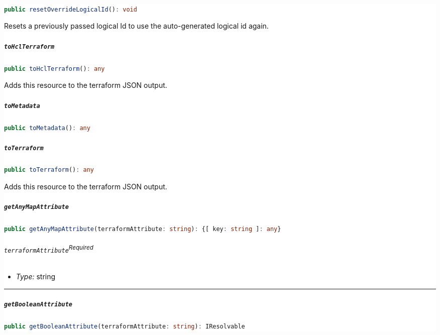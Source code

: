 ```typescript
public resetOverrideLogicalId(): void
```

Resets a previously passed logical Id to use the auto-generated logical id again.

##### `toHclTerraform` <a name="toHclTerraform" id="@cdktf/provider-ionoscloud.dataIonoscloudS3Objects.DataIonoscloudS3Objects.toHclTerraform"></a>

```typescript
public toHclTerraform(): any
```

Adds this resource to the terraform JSON output.

##### `toMetadata` <a name="toMetadata" id="@cdktf/provider-ionoscloud.dataIonoscloudS3Objects.DataIonoscloudS3Objects.toMetadata"></a>

```typescript
public toMetadata(): any
```

##### `toTerraform` <a name="toTerraform" id="@cdktf/provider-ionoscloud.dataIonoscloudS3Objects.DataIonoscloudS3Objects.toTerraform"></a>

```typescript
public toTerraform(): any
```

Adds this resource to the terraform JSON output.

##### `getAnyMapAttribute` <a name="getAnyMapAttribute" id="@cdktf/provider-ionoscloud.dataIonoscloudS3Objects.DataIonoscloudS3Objects.getAnyMapAttribute"></a>

```typescript
public getAnyMapAttribute(terraformAttribute: string): {[ key: string ]: any}
```

###### `terraformAttribute`<sup>Required</sup> <a name="terraformAttribute" id="@cdktf/provider-ionoscloud.dataIonoscloudS3Objects.DataIonoscloudS3Objects.getAnyMapAttribute.parameter.terraformAttribute"></a>

- *Type:* string

---

##### `getBooleanAttribute` <a name="getBooleanAttribute" id="@cdktf/provider-ionoscloud.dataIonoscloudS3Objects.DataIonoscloudS3Objects.getBooleanAttribute"></a>

```typescript
public getBooleanAttribute(terraformAttribute: string): IResolvable
```
